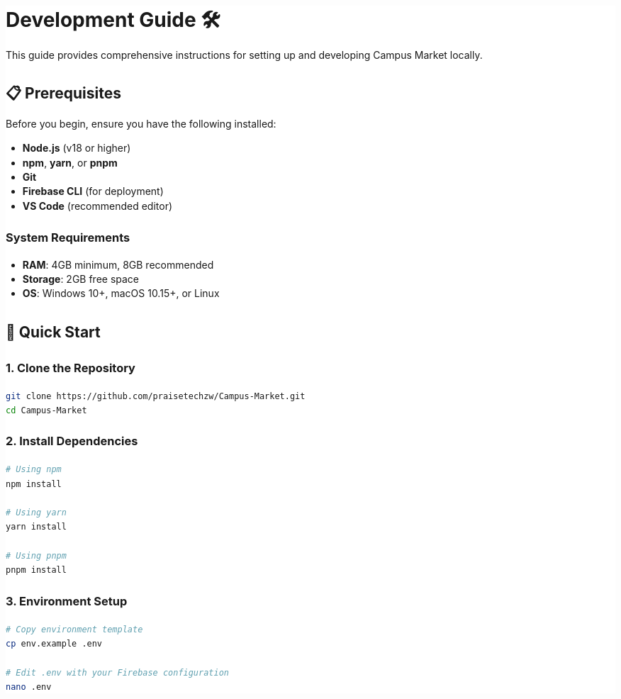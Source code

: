# Development Guide 🛠️

This guide provides comprehensive instructions for setting up and developing Campus Market locally.

## 📋 Prerequisites

Before you begin, ensure you have the following installed:

- **Node.js** (v18 or higher)
- **npm**, **yarn**, or **pnpm**
- **Git**
- **Firebase CLI** (for deployment)
- **VS Code** (recommended editor)

### System Requirements

- **RAM**: 4GB minimum, 8GB recommended
- **Storage**: 2GB free space
- **OS**: Windows 10+, macOS 10.15+, or Linux

## 🚀 Quick Start

### 1. Clone the Repository

```bash
git clone https://github.com/praisetechzw/Campus-Market.git
cd Campus-Market
```

### 2. Install Dependencies

```bash
# Using npm
npm install

# Using yarn
yarn install

# Using pnpm
pnpm install
```

### 3. Environment Setup

```bash
# Copy environment template
cp env.example .env

# Edit .env with your Firebase configuration
nano .env
```
